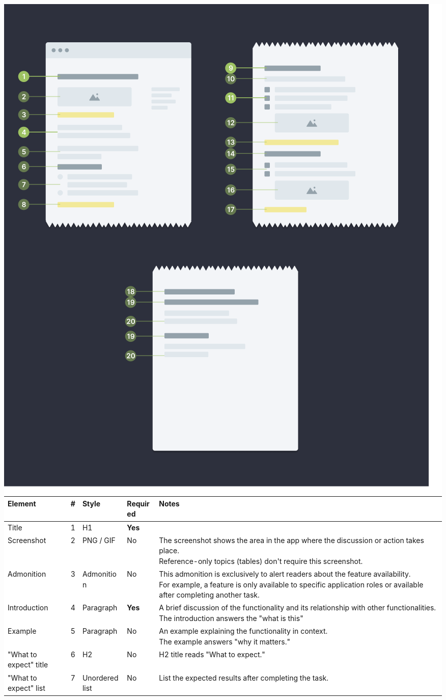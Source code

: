 ![Layout of the procedure type topic](./structuring-the-content/12-4-4-dark.png#only-dark)

| Element | # | Style | Required | Notes |
|:---|:---|:---|:---|:---|
| Title | 1 | H1 | **Yes** |
| Screenshot | 2 | PNG / GIF | No | The screenshot shows the area in the app where the discussion or action takes place.</br>Reference-only topics (tables) don't require this screenshot. |
| Admonition | 3 | Admonition | No | This admonition is exclusively to alert readers about the feature availability.</br>For example, a feature is only available to specific application roles or available after completing another task. |
| Introduction | 4 | Paragraph | **Yes** | A brief discussion of the functionality and its relationship with other functionalities.</br>The introduction answers the "what is this" |
| Example | 5 | Paragraph | No | An example explaining the functionality in context.</br>The example answers "why it matters." |
| "What to expect" title | 6 | H2 | No | H2 title reads "What to expect." |
| "What to expect" list | 7 | Unordered list | No | List the expected results after completing the task. |